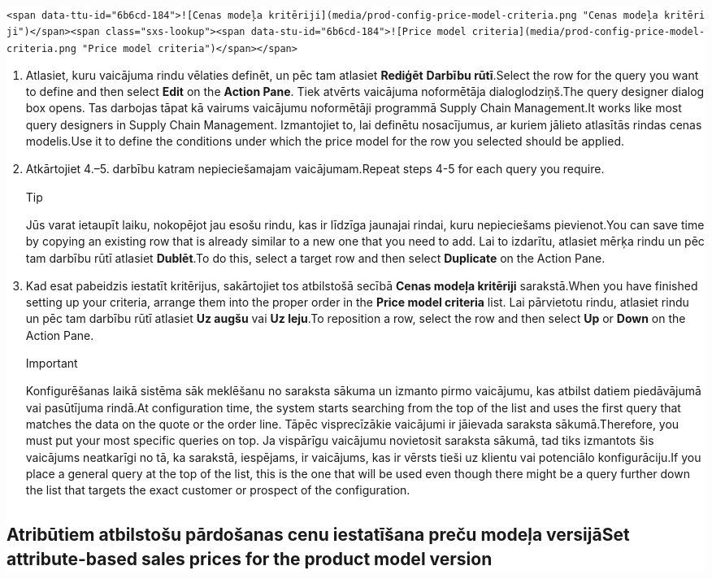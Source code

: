     <span data-ttu-id="6b6cd-184">![Cenas modeļa kritēriji](media/prod-config-price-model-criteria.png "Cenas modeļa kritēriji")</span><span class="sxs-lookup"><span data-stu-id="6b6cd-184">![Price model criteria](media/prod-config-price-model-criteria.png "Price model criteria")</span></span>

1. <span data-ttu-id="6b6cd-185">Atlasiet, kuru vaicājuma rindu vēlaties definēt, un pēc tam atlasiet **Rediģēt** **Darbību rūtī**.</span><span class="sxs-lookup"><span data-stu-id="6b6cd-185">Select the row for the query you want to define and then select **Edit** on the **Action Pane**.</span></span> <span data-ttu-id="6b6cd-186">Tiek atvērts vaicājuma noformētāja dialoglodziņš.</span><span class="sxs-lookup"><span data-stu-id="6b6cd-186">The query designer dialog box opens.</span></span> <span data-ttu-id="6b6cd-187">Tas darbojas tāpat kā vairums vaicājumu noformētāji programmā Supply Chain Management.</span><span class="sxs-lookup"><span data-stu-id="6b6cd-187">It works like most query designers in Supply Chain Management.</span></span> <span data-ttu-id="6b6cd-188">Izmantojiet to, lai definētu nosacījumus, ar kuriem jālieto atlasītās rindas cenas modelis.</span><span class="sxs-lookup"><span data-stu-id="6b6cd-188">Use it to define the conditions under which the price model for the row you selected should be applied.</span></span>

1. <span data-ttu-id="6b6cd-189">Atkārtojiet 4.–5. darbību katram nepieciešamajam vaicājumam.</span><span class="sxs-lookup"><span data-stu-id="6b6cd-189">Repeat steps 4-5 for each query you require.</span></span>
    > [!TIP]
    > <span data-ttu-id="6b6cd-190">Jūs varat ietaupīt laiku, nokopējot jau esošu rindu, kas ir līdzīga jaunajai rindai, kuru nepieciešams pievienot.</span><span class="sxs-lookup"><span data-stu-id="6b6cd-190">You can save time by copying an existing row that is already similar to a new one that you need to add.</span></span> <span data-ttu-id="6b6cd-191">Lai to izdarītu, atlasiet mērķa rindu un pēc tam darbību rūtī atlasiet **Dublēt**.</span><span class="sxs-lookup"><span data-stu-id="6b6cd-191">To do this, select a target row and then select **Duplicate** on the Action Pane.</span></span>

1. <span data-ttu-id="6b6cd-192">Kad esat pabeidzis iestatīt kritērijus, sakārtojiet tos atbilstošā secībā **Cenas modeļa kritēriji** sarakstā.</span><span class="sxs-lookup"><span data-stu-id="6b6cd-192">When you have finished setting up your criteria, arrange them into the proper order in the **Price model criteria** list.</span></span> <span data-ttu-id="6b6cd-193">Lai pārvietotu rindu, atlasiet rindu un pēc tam darbību rūtī atlasiet **Uz augšu** vai **Uz leju**.</span><span class="sxs-lookup"><span data-stu-id="6b6cd-193">To reposition a row, select the row and then select **Up** or **Down** on the Action Pane.</span></span>

    > [!IMPORTANT]
    > <span data-ttu-id="6b6cd-194">Konfigurēšanas laikā sistēma sāk meklēšanu no saraksta sākuma un izmanto pirmo vaicājumu, kas atbilst datiem piedāvājumā vai pasūtījuma rindā.</span><span class="sxs-lookup"><span data-stu-id="6b6cd-194">At configuration time, the system starts searching from the top of the list and uses the first query that matches the data on the quote or the order line.</span></span> <span data-ttu-id="6b6cd-195">Tāpēc visprecīzākie vaicājumi ir jāievada saraksta sākumā.</span><span class="sxs-lookup"><span data-stu-id="6b6cd-195">Therefore, you must put your most specific queries on top.</span></span> <span data-ttu-id="6b6cd-196">Ja vispārīgu vaicājumu novietosit saraksta sākumā, tad tiks izmantots šis vaicājums neatkarīgi no tā, ka sarakstā, iespējams, ir vaicājums, kas ir vērsts tieši uz klientu vai potenciālo konfigurāciju.</span><span class="sxs-lookup"><span data-stu-id="6b6cd-196">If you place a general query at the top of the list, this is the one that will be used even though there might be a query further down the list that targets the exact customer or prospect of the configuration.</span></span>

## <a name="set-attribute-based-sales-prices-for-the-product-model-version"></a><span data-ttu-id="6b6cd-197">Atribūtiem atbilstošu pārdošanas cenu iestatīšana preču modeļa versijā</span><span class="sxs-lookup"><span data-stu-id="6b6cd-197">Set attribute-based sales prices for the product model version</span></span>

